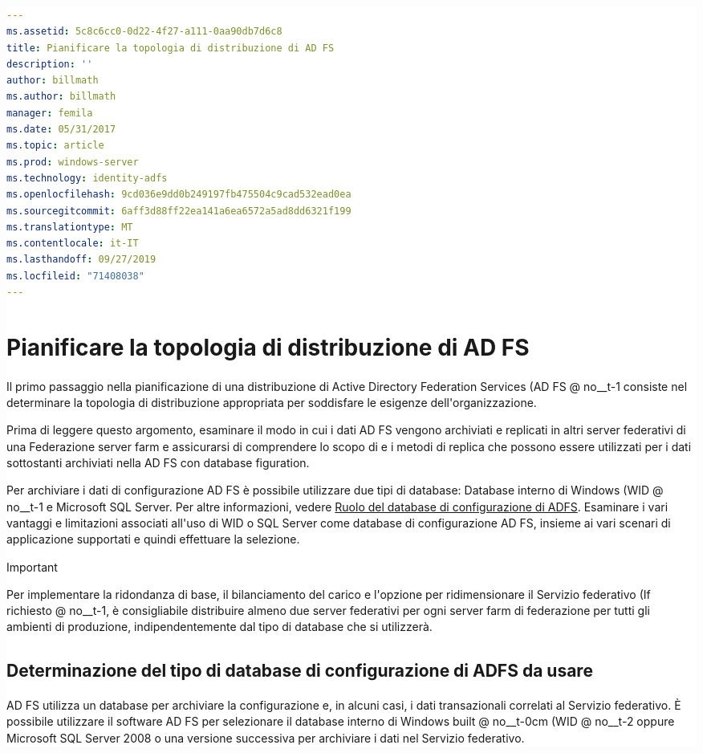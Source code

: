 ```yaml
---
ms.assetid: 5c8c6cc0-0d22-4f27-a111-0aa90db7d6c8
title: Pianificare la topologia di distribuzione di AD FS
description: ''
author: billmath
ms.author: billmath
manager: femila
ms.date: 05/31/2017
ms.topic: article
ms.prod: windows-server
ms.technology: identity-adfs
ms.openlocfilehash: 9cd036e9dd0b249197fb475504c9cad532ead0ea
ms.sourcegitcommit: 6aff3d88ff22ea141a6ea6572a5ad8dd6321f199
ms.translationtype: MT
ms.contentlocale: it-IT
ms.lasthandoff: 09/27/2019
ms.locfileid: "71408038"
---
```

# <a name="plan-your-ad-fs-deployment-topology"></a>Pianificare la topologia di distribuzione di AD FS

Il primo passaggio nella pianificazione di una distribuzione di Active Directory Federation Services \(AD FS @ no__t-1 consiste nel determinare la topologia di distribuzione appropriata per soddisfare le esigenze dell'organizzazione.  
  
Prima di leggere questo argomento, esaminare il modo in cui i dati AD FS vengono archiviati e replicati in altri server federativi di una Federazione server farm e assicurarsi di comprendere lo scopo di e i metodi di replica che possono essere utilizzati per i dati sottostanti archiviati nella AD FS con database figuration.  
  
Per archiviare i dati di configurazione AD FS è possibile utilizzare due tipi di database: Database interno di Windows \(WID @ no__t-1 e Microsoft SQL Server. Per altre informazioni, vedere [Ruolo del database di configurazione di ADFS](../../ad-fs/technical-reference/The-Role-of-the-AD-FS-Configuration-Database.md). Esaminare i vari vantaggi e limitazioni associati all'uso di WID o SQL Server come database di configurazione AD FS, insieme ai vari scenari di applicazione supportati e quindi effettuare la selezione.  
  
> [!IMPORTANT]  
> Per implementare la ridondanza di base, il bilanciamento del carico e l'opzione per ridimensionare il Servizio federativo \(If richiesto @ no__t-1, è consigliabile distribuire almeno due server federativi per ogni server farm di federazione per tutti gli ambienti di produzione, indipendentemente dal tipo di database che si utilizzerà.  
  
## <a name="determining-which-type-of-adfs-configuration-database-to-use"></a>Determinazione del tipo di database di configurazione di ADFS da usare  
AD FS utilizza un database per archiviare la configurazione e, in alcuni casi, i dati transazionali correlati al Servizio federativo. È possibile utilizzare il software AD FS per selezionare il database interno di Windows built @ no__t-0cm \(WID @ no__t-2 oppure Microsoft SQL Server 2008 o una versione successiva per archiviare i dati nel Servizio federativo.  
  